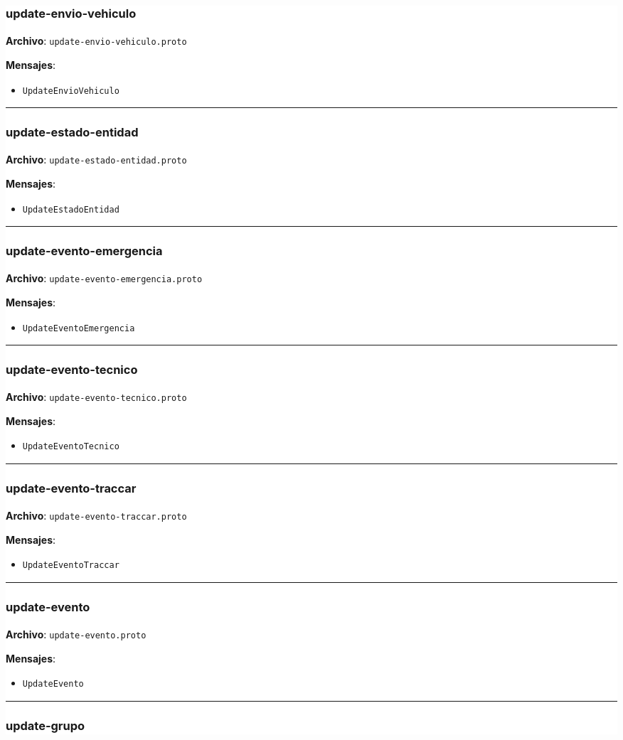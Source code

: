 
### update-envio-vehiculo

**Archivo**: `update-envio-vehiculo.proto`

**Mensajes**:
- `UpdateEnvioVehiculo`

---

### update-estado-entidad

**Archivo**: `update-estado-entidad.proto`

**Mensajes**:
- `UpdateEstadoEntidad`

---

### update-evento-emergencia

**Archivo**: `update-evento-emergencia.proto`

**Mensajes**:
- `UpdateEventoEmergencia`

---

### update-evento-tecnico

**Archivo**: `update-evento-tecnico.proto`

**Mensajes**:
- `UpdateEventoTecnico`

---

### update-evento-traccar

**Archivo**: `update-evento-traccar.proto`

**Mensajes**:
- `UpdateEventoTraccar`

---

### update-evento

**Archivo**: `update-evento.proto`

**Mensajes**:
- `UpdateEvento`

---

### update-grupo
